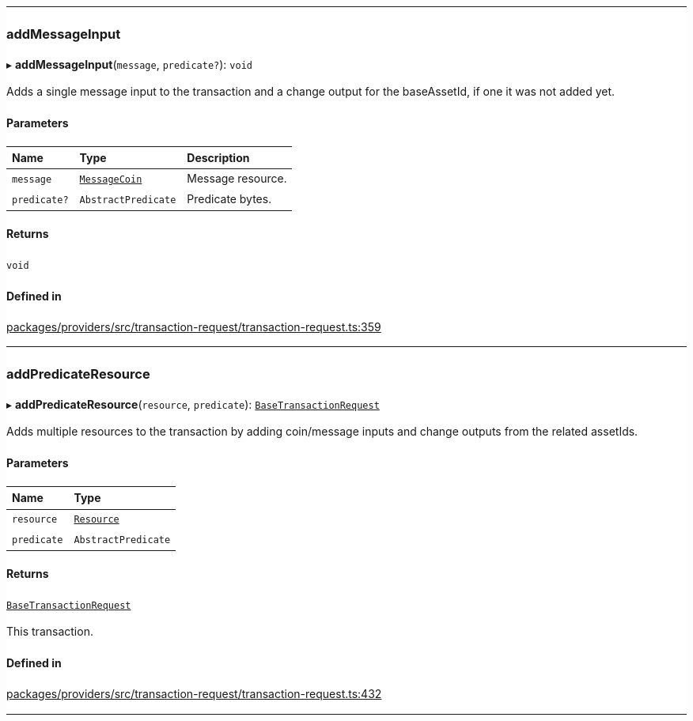 ___

### addMessageInput

▸ **addMessageInput**(`message`, `predicate?`): `void`

Adds a single message input to the transaction and a change output for the
baseAssetId, if one it was not added yet.

#### Parameters

| Name | Type | Description |
| :------ | :------ | :------ |
| `message` | [`MessageCoin`](/api/Providers/index.md#messagecoin) | Message resource. |
| `predicate?` | `AbstractPredicate` | Predicate bytes. |

#### Returns

`void`

#### Defined in

[packages/providers/src/transaction-request/transaction-request.ts:359](https://github.com/FuelLabs/fuels-ts/blob/8425f9ae/packages/providers/src/transaction-request/transaction-request.ts#L359)

___

### addPredicateResource

▸ **addPredicateResource**(`resource`, `predicate`): [`BaseTransactionRequest`](/api/Providers/BaseTransactionRequest.md)

Adds multiple resources to the transaction by adding coin/message inputs and change
outputs from the related assetIds.

#### Parameters

| Name | Type |
| :------ | :------ |
| `resource` | [`Resource`](/api/Providers/index.md#resource) |
| `predicate` | `AbstractPredicate` |

#### Returns

[`BaseTransactionRequest`](/api/Providers/BaseTransactionRequest.md)

This transaction.

#### Defined in

[packages/providers/src/transaction-request/transaction-request.ts:432](https://github.com/FuelLabs/fuels-ts/blob/8425f9ae/packages/providers/src/transaction-request/transaction-request.ts#L432)

___
